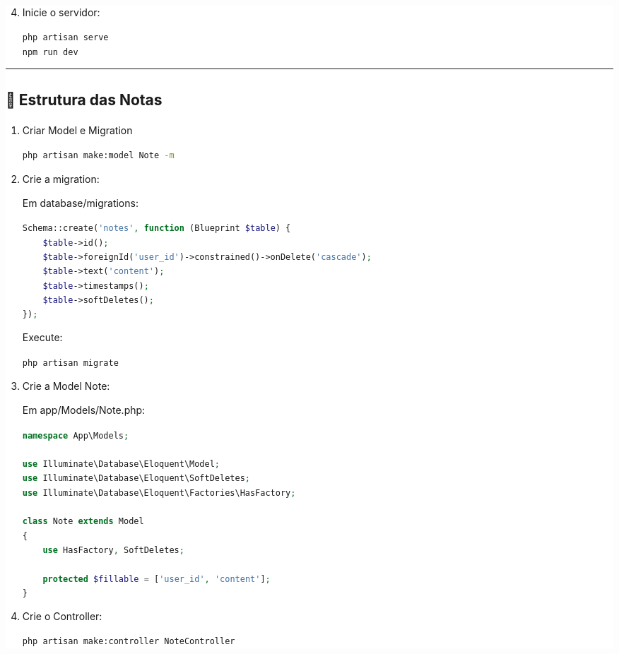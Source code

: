 4. Inicie o servidor:

   ```bash
   php artisan serve
   npm run dev
   ```

---

## 📁 Estrutura das Notas

1. Criar Model e Migration
   ```bash
   php artisan make:model Note -m
   ```

2. Crie a migration:

   Em database/migrations:

   ```php
   Schema::create('notes', function (Blueprint $table) {
       $table->id();
       $table->foreignId('user_id')->constrained()->onDelete('cascade');
       $table->text('content');
       $table->timestamps();
       $table->softDeletes();
   });
   ```

   Execute:

   ```bash
   php artisan migrate
   ```
3. Crie a Model Note:

   Em app/Models/Note.php:

   ```php
   namespace App\Models;

   use Illuminate\Database\Eloquent\Model;
   use Illuminate\Database\Eloquent\SoftDeletes;
   use Illuminate\Database\Eloquent\Factories\HasFactory;

   class Note extends Model
   {
       use HasFactory, SoftDeletes;

       protected $fillable = ['user_id', 'content'];
   }
   ```

4. Crie o Controller:

   ```bash
   php artisan make:controller NoteController
   ```
